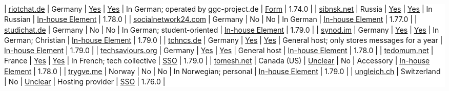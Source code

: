 | [riotchat.de](https://riotchat.de/legal/help.html)                                                   | Germany                                | [Yes](https://riotchat.de/legal/terms.html)                                                                 | [Yes](https://riotchat.de/legal/privacy.html)                                                              | In German; operated by ggc-project.de         | [Form](https://riotchat.de/register/form.php)                                                                 | 1.74.0 |
| [sibnsk.net](https://lugnsk.org/page/blog/matrix)                                                    | Russia                                 | [Yes](https://matrix.sibnsk.net/_matrix/consent)                                                            | [Yes](https://matrix.sibnsk.net/_matrix/consent)                                                           | In Russian                                    | [In-house Element](https://element.sibnsk.net)                                                                | 1.78.0 |
| [socialnetwork24.com](https://blog.unixweb.de/telegram-abgeschaltet-alternative-matrix/)             | Germany                                | No                                                                                                          | No                                                                                                         | In German                                     | [In-house Element](https://chat.socialnetwork24.com)                                                          | 1.77.0 |
| [studichat.de](https://wiki.stuvus.uni-stuttgart.de/display/ITKB/Matrix+Messenger)                   | Germany                                | No                                                                                                          | No                                                                                                         | In German; student-oriented                   | [In-house Element](https://chat.studichat.de/)                                                                | 1.79.0 |
| [synod.im](https://doc.librechurch.org/Wiki.jsp?page=Matrix#section-Matrix-DieMatrixInstanzSynod.im) | Germany                                | [Yes](https://synod.im/_matrix/consent?v=1.0)                                                               | [Yes](https://synod.im/privacy-1.2.html)                                                                   | In German; Christian                          | [In-house Element](https://web.synod.im/)                                                                     | 1.79.0 |
| [tchncs.de](https://tchncs.de/matrix)                                                                | Germany                                | [Yes](https://tchncs.de/matrix/tos)                                                                         | [Yes](https://tchncs.de/matrix/privacy)                                                                    | General host; only stores messages for a year | [In-house Element](https://chat.tchncs.de/#/register)                                                         | 1.79.0 |
| [techsaviours.org](https://techsaviours.org)                                                         | Germany                                | [Yes](https://techsaviours.org/terms-and-conditions.html)                                                   | [Yes](https://techsaviours.org/privacy-policy.html)                                                        | General host                                  | [In-house Element](https://chat.techsaviours.org/)                                                            | 1.78.0 |
| [tedomum.net](https://tedomum.net/service/matrix/)                                                   | France                                 | [Yes](https://tedomum.net/page/cgu/)                                                                        | [Yes](https://tedomum.net/page/cgu/)                                                                       | In French; tech collective                    | [SSO](https://tedomum.net/documentation/general/account/)                                                     | 1.79.0 |
| [tomesh.net](https://tomesh.net/mesh-services/)                                                      | Canada (US)                            | [Unclear](https://tomesh.net/code-of-conduct/)                                                              | No                                                                                                         | Accessory                                     | [In-house Element](https://chat.tomesh.net/)                                                                  | 1.78.0 |
| [trygve.me](https://trygve.me/matrix_info/)                                                          | Norway                                 | No                                                                                                          | No                                                                                                         | In Norwegian; personal                        | [In-house Element](https://element.trygve.me/)                                                                | 1.79.0 |
| [ungleich.ch](https://ungleich.ch/u/projects/open-chat/)                                             | Switzerland                            | No                                                                                                          | [Unclear](https://ungleich.ch/u/projects/privacy-policy/)                                                  | Hosting provider                              | [SSO](https://account.ungleich.ch/)                                                                           | 1.76.0 |